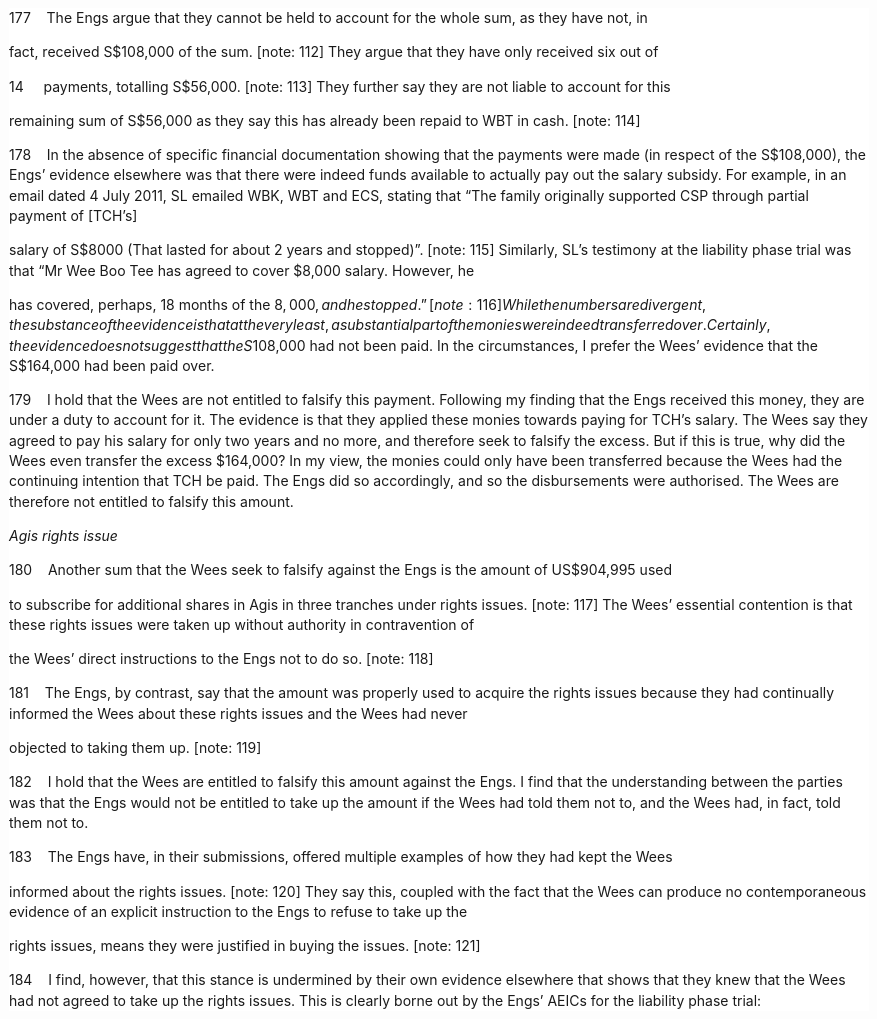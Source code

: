 177    The Engs argue that they cannot be held to account for the whole sum, as they have not, in 

fact, received S$108,000 of the sum. [note: 112] They argue that they have only received six out of 

14     payments, totalling S$56,000. [note: 113] They further say they are not liable to account for this 

remaining sum of S$56,000 as they say this has already been repaid to WBT in cash. [note: 114] 


178    In the absence of specific financial documentation showing that the payments were made (in respect of the S$108,000), the Engs’ evidence elsewhere was that there were indeed funds available to actually pay out the salary subsidy. For example, in an email dated 4 July 2011, SL emailed WBK, WBT and ECS, stating that “The family originally supported CSP through partial payment of [TCH’s] 

salary of S$8000 (That lasted for about 2 years and stopped)”. [note: 115] Similarly, SL’s testimony at the liability phase trial was that “Mr Wee Boo Tee has agreed to cover $8,000 salary. However, he 

has covered, perhaps, 18 months of the $8,000, and he stopped.” [note: 116] While the numbers are divergent, the substance of the evidence is that at the very least, a substantial part of the monies were indeed transferred over. Certainly, the evidence does not suggest that the S$108,000 had not been paid. In the circumstances, I prefer the Wees’ evidence that the S$164,000 had been paid over. 

179    I hold that the Wees are not entitled to falsify this payment. Following my finding that the Engs received this money, they are under a duty to account for it. The evidence is that they applied these monies towards paying for TCH’s salary. The Wees say they agreed to pay his salary for only two years and no more, and therefore seek to falsify the excess. But if this is true, why did the Wees even transfer the excess $164,000? In my view, the monies could only have been transferred because the Wees had the continuing intention that TCH be paid. The Engs did so accordingly, and so the disbursements were authorised. The Wees are therefore not entitled to falsify this amount. 

_Agis rights issue_ 

180    Another sum that the Wees seek to falsify against the Engs is the amount of US$904,995 used 

to subscribe for additional shares in Agis in three tranches under rights issues. [note: 117] The Wees’ essential contention is that these rights issues were taken up without authority in contravention of 

the Wees’ direct instructions to the Engs not to do so. [note: 118] 

181    The Engs, by contrast, say that the amount was properly used to acquire the rights issues because they had continually informed the Wees about these rights issues and the Wees had never 

objected to taking them up. [note: 119] 

182    I hold that the Wees are entitled to falsify this amount against the Engs. I find that the understanding between the parties was that the Engs would not be entitled to take up the amount if the Wees had told them not to, and the Wees had, in fact, told them not to. 

183    The Engs have, in their submissions, offered multiple examples of how they had kept the Wees 

informed about the rights issues. [note: 120] They say this, coupled with the fact that the Wees can produce no contemporaneous evidence of an explicit instruction to the Engs to refuse to take up the 

rights issues, means they were justified in buying the issues. [note: 121] 

184    I find, however, that this stance is undermined by their own evidence elsewhere that shows that they knew that the Wees had not agreed to take up the rights issues. This is clearly borne out by the Engs’ AEICs for the liability phase trial: 
